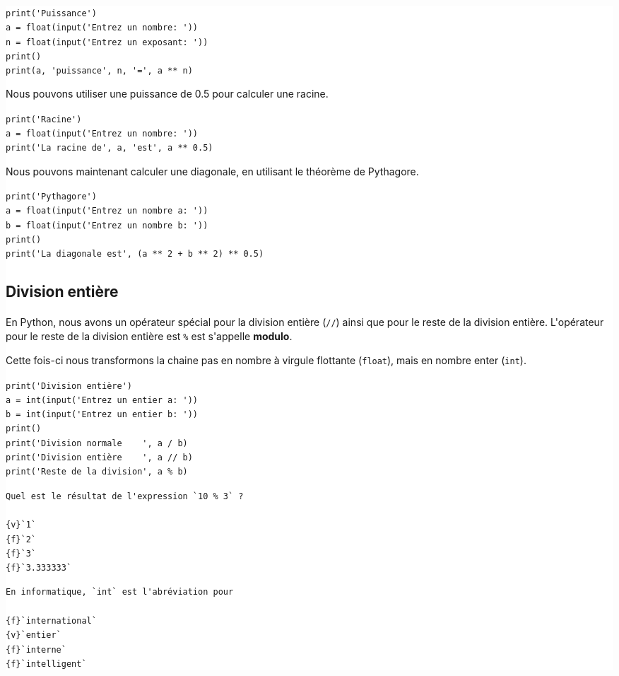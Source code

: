 ```{codeplay}
print('Puissance')
a = float(input('Entrez un nombre: '))
n = float(input('Entrez un exposant: '))
print()
print(a, 'puissance', n, '=', a ** n)
```

Nous pouvons utiliser une puissance de 0.5 pour calculer une racine.

```{codeplay}
print('Racine')
a = float(input('Entrez un nombre: '))
print('La racine de', a, 'est', a ** 0.5)
```

Nous pouvons maintenant calculer une diagonale, en utilisant le théorème de Pythagore.

```{codeplay}
print('Pythagore')
a = float(input('Entrez un nombre a: '))
b = float(input('Entrez un nombre b: '))
print()
print('La diagonale est', (a ** 2 + b ** 2) ** 0.5)
```

## Division entière

En Python, nous avons un opérateur spécial pour la division entière (`//`) ainsi que pour le reste de la division entière. L'opérateur pour le reste de la division entière est `%` est s'appelle **modulo**.

Cette fois-ci nous transformons la chaine pas en nombre à virgule flottante (`float`), mais en nombre enter (`int`).

```{codeplay}
print('Division entière')
a = int(input('Entrez un entier a: '))
b = int(input('Entrez un entier b: '))
print()
print('Division normale    ', a / b)
print('Division entière    ', a // b)
print('Reste de la division', a % b)
```

```{question}
Quel est le résultat de l'expression `10 % 3` ?

{v}`1`  
{f}`2`  
{f}`3`  
{f}`3.333333`
```

```{question}
En informatique, `int` est l'abréviation pour

{f}`international`  
{v}`entier`  
{f}`interne`  
{f}`intelligent`
```
